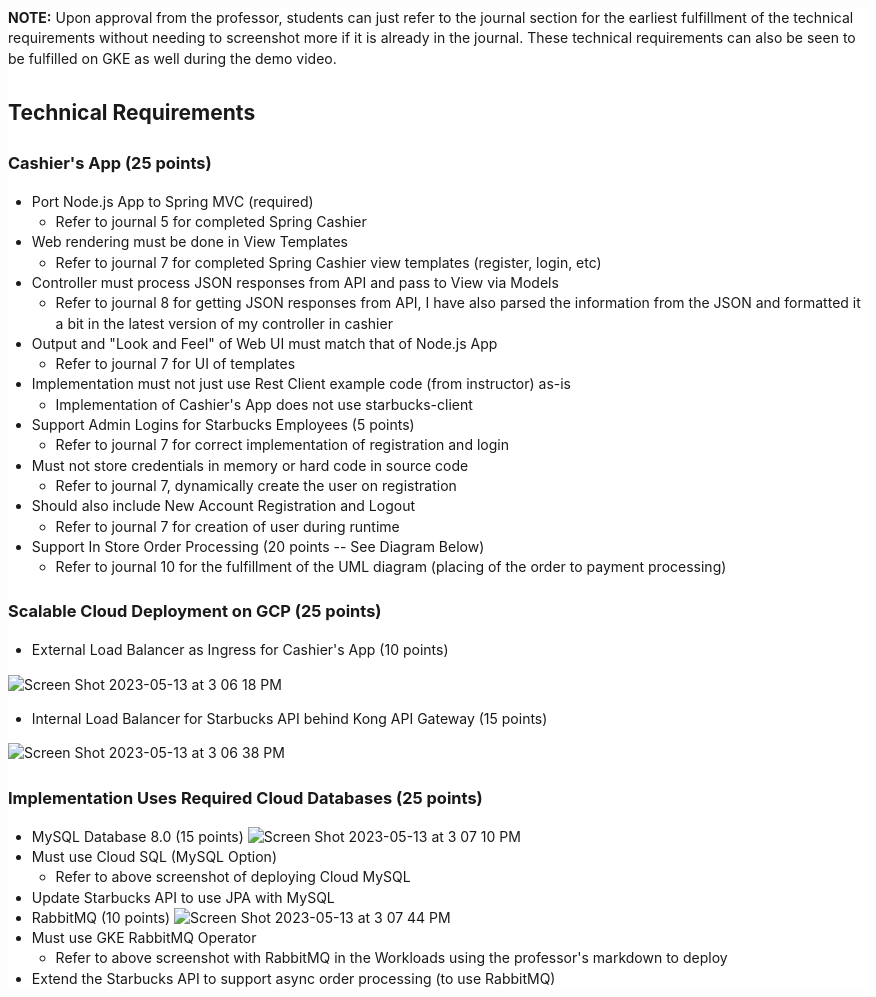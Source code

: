 **NOTE:** Upon approval from the professor, students can just refer to the journal section for the earliest fulfillment of the technical requirements without needing to screenshot more if it is already in the journal. These technical requirements can also be seen to be fulfilled on GKE as well during the demo video.

## Technical Requirements
### Cashier's App (25 points)
- Port Node.js App to Spring MVC (required)
  - Refer to journal 5 for completed Spring Cashier
- Web rendering must be done in View Templates
  - Refer to journal 7 for completed Spring Cashier view templates (register, login, etc) 
- Controller must process JSON responses from API and pass to View via Models
  -  Refer to journal 8 for getting JSON responses from API, I have also parsed the information from the JSON and formatted it a bit in the latest version of my controller in cashier
- Output and "Look and Feel" of Web UI must match that of Node.js App
  - Refer to journal 7 for UI of templates 
- Implementation must not just use Rest Client example code (from instructor) as-is
  - Implementation of Cashier's App does not use starbucks-client
- Support Admin Logins for Starbucks Employees (5 points)
    - Refer to journal 7 for correct implementation of registration and login
- Must not store credentials in memory or hard code in source code
    - Refer to journal 7, dynamically create the user on registration
- Should also include New Account Registration and Logout
    - Refer to journal 7 for creation of user during runtime
- Support In Store Order Processing (20 points -- See Diagram Below)
    - Refer to journal 10 for the fulfillment of the UML diagram (placing of the order to payment processing)

### Scalable Cloud Deployment on GCP  (25 points)
- External Load Balancer as Ingress for Cashier's App (10 points)
 <img width="1440" alt="Screen Shot 2023-05-13 at 3 06 18 PM" src="https://github.com/nguyensjsu/cmpe172-blankss/assets/72158949/a6b24dd2-a8de-4bef-9708-18ec039cb380">
 
 <br />
 
- Internal Load Balancer for Starbucks API behind Kong API Gateway (15 points)
<img width="1440" alt="Screen Shot 2023-05-13 at 3 06 38 PM" src="https://github.com/nguyensjsu/cmpe172-blankss/assets/72158949/ebe4e601-567d-4692-a43a-b13fcc20d4e2">

### Implementation Uses Required Cloud Databases (25 points)
- MySQL Database 8.0 (15 points)
    <img width="1440" alt="Screen Shot 2023-05-13 at 3 07 10 PM" src="https://github.com/nguyensjsu/cmpe172-blankss/assets/72158949/8068e5ce-f45c-4496-bf92-6fb55c4ef836">
- Must use Cloud SQL (MySQL Option)
    - Refer to above screenshot of deploying Cloud MySQL
- Update Starbucks API to use JPA with MySQL
- RabbitMQ (10 points)
    <img width="1440" alt="Screen Shot 2023-05-13 at 3 07 44 PM" src="https://github.com/nguyensjsu/cmpe172-blankss/assets/72158949/7e784c71-866d-4e7e-9d7b-01d71d098053">
- Must use GKE RabbitMQ Operator
    - Refer to above screenshot with RabbitMQ in the Workloads using the professor's markdown to deploy
- Extend the Starbucks API to support async order processing (to use RabbitMQ)
